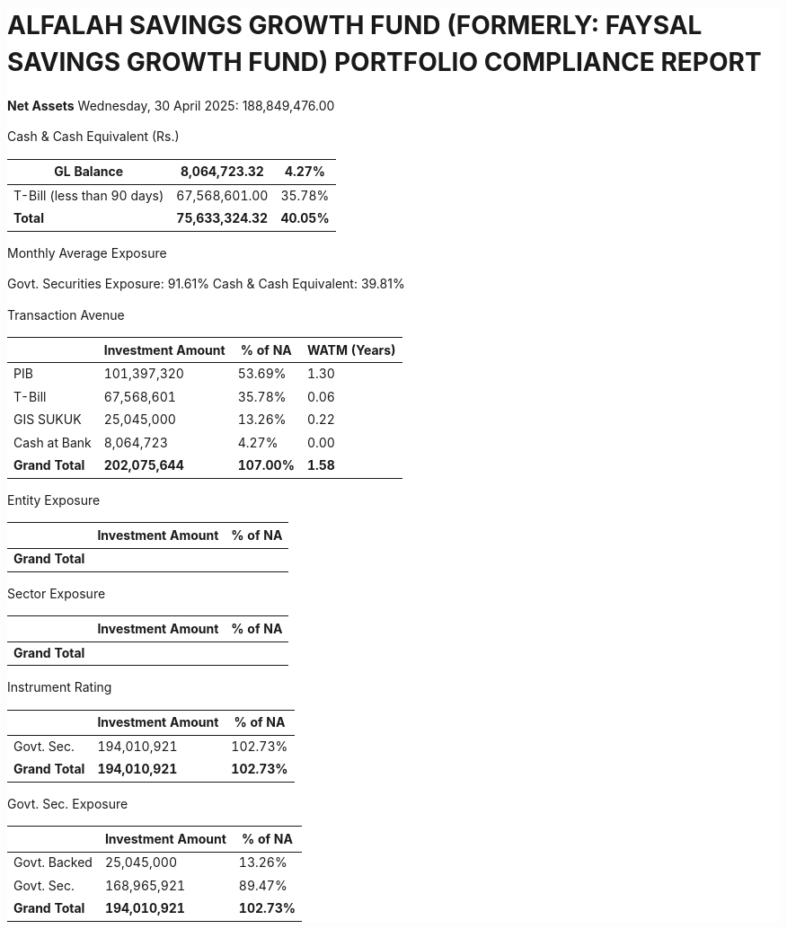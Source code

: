 # ALFALAH SAVINGS GROWTH FUND (FORMERLY: FAYSAL SAVINGS GROWTH FUND) PORTFOLIO COMPLIANCE REPORT

**Net Assets** Wednesday, 30 April 2025: 188,849,476.00

Cash & Cash Equivalent (Rs.)

| GL Balance                 | 8,064,723.32      | 4.27%      |
| -------------------------- | ----------------- | ---------- |
| T-Bill (less than 90 days) | 67,568,601.00     | 35.78%     |
| **Total**                  | **75,633,324.32** | **40.05%** |

Monthly Average Exposure

Govt. Securities Exposure: 91.61%
Cash & Cash Equivalent: 39.81%

Transaction Avenue

|                 | Investment Amount | % of NA     | WATM (Years) |
| --------------- | ----------------- | ----------- | ------------ |
| PIB             | 101,397,320       | 53.69%      | 1.30         |
| T-Bill          | 67,568,601        | 35.78%      | 0.06         |
| GIS SUKUK       | 25,045,000        | 13.26%      | 0.22         |
| Cash at Bank    | 8,064,723         | 4.27%       | 0.00         |
| **Grand Total** | **202,075,644**   | **107.00%** | **1.58**     |

Entity Exposure

|                 | Investment Amount | % of NA |
| --------------- | ----------------- | ------- |
| **Grand Total** |                   |         |

Sector Exposure

|                 | Investment Amount | % of NA |
| --------------- | ----------------- | ------- |
| **Grand Total** |                   |         |

Instrument Rating

|                 | Investment Amount | % of NA     |
| --------------- | ----------------- | ----------- |
| Govt. Sec.      | 194,010,921       | 102.73%     |
| **Grand Total** | **194,010,921**   | **102.73%** |

Govt. Sec. Exposure

|                 | Investment Amount | % of NA     |
| --------------- | ----------------- | ----------- |
| Govt. Backed    | 25,045,000        | 13.26%      |
| Govt. Sec.      | 168,965,921       | 89.47%      |
| **Grand Total** | **194,010,921**   | **102.73%** |
